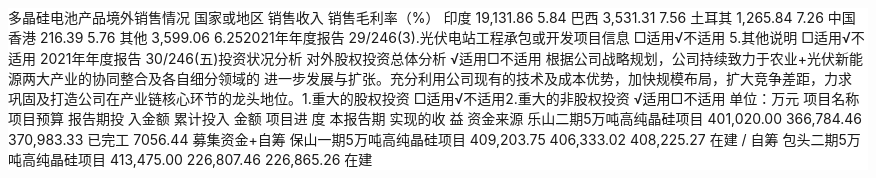 多晶硅电池产品境外销售情况
国家或地区
销售收入
销售毛利率（%）
印度
19,131.86
5.84
巴西
3,531.31
7.56
土耳其
1,265.84
7.26
中国香港
216.39
5.76
其他
3,599.06
6.252021年年度报告
29/246(3).光伏电站工程承包或开发项目信息
□适用√不适用
5.其他说明
□适用√不适用
2021年年度报告
30/246(五)投资状况分析
对外股权投资总体分析
√适用□不适用
根据公司战略规划，公司持续致力于农业+光伏新能源两大产业的协同整合及各自细分领域的
进一步发展与扩张。充分利用公司现有的技术及成本优势，加快规模布局，扩大竞争差距，力求
巩固及打造公司在产业链核心环节的龙头地位。1.重大的股权投资
□适用√不适用2.重大的非股权投资
√适用□不适用
单位：万元
项目名称
项目预算
报告期投
入金额
累计投入
金额
项目进
度
本报告期
实现的收
益
资金来源
乐山二期5万吨高纯晶硅项目
401,020.00
366,784.46
370,983.33
已完工
7056.44
募集资金+自筹
保山一期5万吨高纯晶硅项目
409,203.75
406,333.02
408,225.27
在建
/
自筹
包头二期5万吨高纯晶硅项目
413,475.00
226,807.46
226,865.26
在建